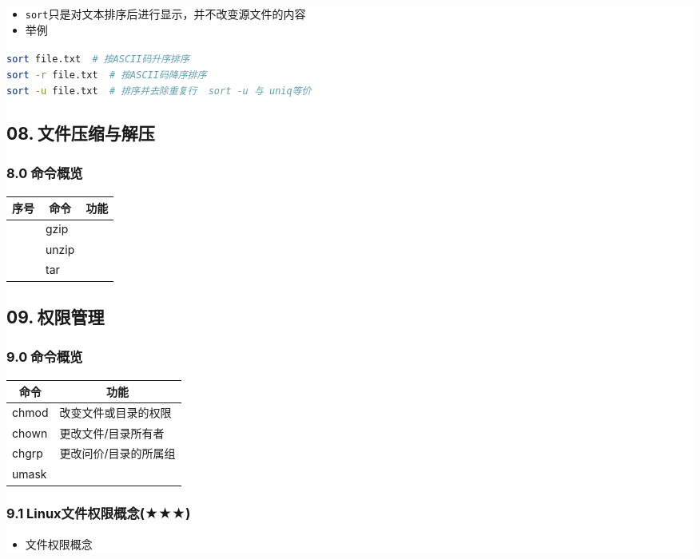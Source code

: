 * `sort`只是对文本排序后进行显示，并不改变源文件的内容
* 举例

```bash
sort file.txt  # 按ASCII码升序排序
sort -r file.txt  # 按ASCII码降序排序
sort -u file.txt  # 排序并去除重复行  sort -u 与 uniq等价
```

## 08. 文件压缩与解压

### 8.0 命令概览

| 序号 | 命令  | 功能 |
| ---- | ----- | ---- |
|      | gzip  |      |
|      | unzip |      |
|      | tar   |      |

## 09. 权限管理

### 9.0 命令概览

| 命令  | 功能                  |
| ----- | --------------------- |
| chmod | 改变文件或目录的权限  |
| chown | 更改文件/目录所有者   |
| chgrp | 更改问价/目录的所属组 |
| umask |                       |

### 9.1 Linux文件权限概念(★★★)

* 文件权限概念
